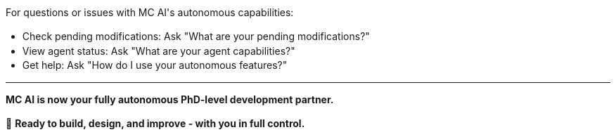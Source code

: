 For questions or issues with MC AI's autonomous capabilities:

- Check pending modifications: Ask "What are your pending modifications?"
- View agent status: Ask "What are your agent capabilities?"
- Get help: Ask "How do I use your autonomous features?"

---

**MC AI is now your fully autonomous PhD-level development partner.**

🤖 **Ready to build, design, and improve - with you in full control.**
